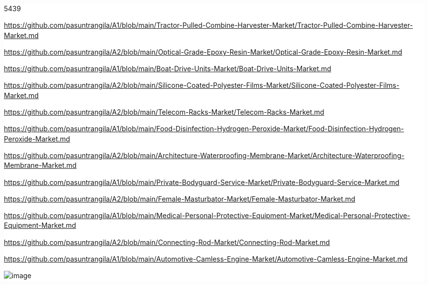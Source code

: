 5439</p><p><a href="https://github.com/pasuntrangila/A1/blob/main/Tractor-Pulled-Combine-Harvester-Market/Tractor-Pulled-Combine-Harvester-Market.md">https://github.com/pasuntrangila/A1/blob/main/Tractor-Pulled-Combine-Harvester-Market/Tractor-Pulled-Combine-Harvester-Market.md</a></p><p><a href="https://github.com/pasuntrangila/A2/blob/main/Optical-Grade-Epoxy-Resin-Market/Optical-Grade-Epoxy-Resin-Market.md">https://github.com/pasuntrangila/A2/blob/main/Optical-Grade-Epoxy-Resin-Market/Optical-Grade-Epoxy-Resin-Market.md</a></p><p><a href="https://github.com/pasuntrangila/A1/blob/main/Boat-Drive-Units-Market/Boat-Drive-Units-Market.md">https://github.com/pasuntrangila/A1/blob/main/Boat-Drive-Units-Market/Boat-Drive-Units-Market.md</a></p><p><a href="https://github.com/pasuntrangila/A2/blob/main/Silicone-Coated-Polyester-Films-Market/Silicone-Coated-Polyester-Films-Market.md">https://github.com/pasuntrangila/A2/blob/main/Silicone-Coated-Polyester-Films-Market/Silicone-Coated-Polyester-Films-Market.md</a></p><p><a href="https://github.com/pasuntrangila/A2/blob/main/Telecom-Racks-Market/Telecom-Racks-Market.md">https://github.com/pasuntrangila/A2/blob/main/Telecom-Racks-Market/Telecom-Racks-Market.md</a></p><p><a href="https://github.com/pasuntrangila/A1/blob/main/Food-Disinfection-Hydrogen-Peroxide-Market/Food-Disinfection-Hydrogen-Peroxide-Market.md">https://github.com/pasuntrangila/A1/blob/main/Food-Disinfection-Hydrogen-Peroxide-Market/Food-Disinfection-Hydrogen-Peroxide-Market.md</a></p><p><a href="https://github.com/pasuntrangila/A2/blob/main/Architecture-Waterproofing-Membrane-Market/Architecture-Waterproofing-Membrane-Market.md">https://github.com/pasuntrangila/A2/blob/main/Architecture-Waterproofing-Membrane-Market/Architecture-Waterproofing-Membrane-Market.md</a></p><p><a href="https://github.com/pasuntrangila/A1/blob/main/Private-Bodyguard-Service-Market/Private-Bodyguard-Service-Market.md">https://github.com/pasuntrangila/A1/blob/main/Private-Bodyguard-Service-Market/Private-Bodyguard-Service-Market.md</a></p><p><a href="https://github.com/pasuntrangila/A2/blob/main/Female-Masturbator-Market/Female-Masturbator-Market.md">https://github.com/pasuntrangila/A2/blob/main/Female-Masturbator-Market/Female-Masturbator-Market.md</a></p><p><a href="https://github.com/pasuntrangila/A1/blob/main/Medical-Personal-Protective-Equipment-Market/Medical-Personal-Protective-Equipment-Market.md">https://github.com/pasuntrangila/A1/blob/main/Medical-Personal-Protective-Equipment-Market/Medical-Personal-Protective-Equipment-Market.md</a></p><p><a href="https://github.com/pasuntrangila/A2/blob/main/Connecting-Rod-Market/Connecting-Rod-Market.md">https://github.com/pasuntrangila/A2/blob/main/Connecting-Rod-Market/Connecting-Rod-Market.md</a></p><p><a href="https://github.com/pasuntrangila/A1/blob/main/Automotive-Camless-Engine-Market/Automotive-Camless-Engine-Market.md">https://github.com/pasuntrangila/A1/blob/main/Automotive-Camless-Engine-Market/Automotive-Camless-Engine-Market.md</a></p>
![image](https://github.com/user-attachments/assets/b73b8225-ad86-49de-ba22-fa649ba06025)
